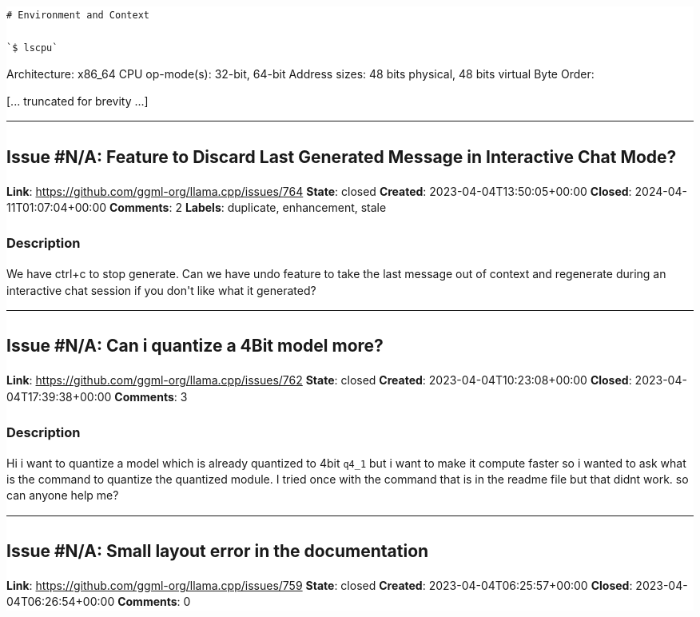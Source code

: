 ```
# Environment and Context 

`$ lscpu`
```
Architecture:            x86_64
  CPU op-mode(s):        32-bit, 64-bit
  Address sizes:         48 bits physical, 48 bits virtual
  Byte Order:        

[... truncated for brevity ...]

---

## Issue #N/A: Feature to Discard Last Generated Message in Interactive Chat Mode?

**Link**: https://github.com/ggml-org/llama.cpp/issues/764
**State**: closed
**Created**: 2023-04-04T13:50:05+00:00
**Closed**: 2024-04-11T01:07:04+00:00
**Comments**: 2
**Labels**: duplicate, enhancement, stale

### Description

We have ctrl+c to stop generate.
Can we have undo feature to take the last message out of context and regenerate during an interactive chat session if you don't like what it generated?

---

## Issue #N/A: Can i quantize a 4Bit model more?

**Link**: https://github.com/ggml-org/llama.cpp/issues/762
**State**: closed
**Created**: 2023-04-04T10:23:08+00:00
**Closed**: 2023-04-04T17:39:38+00:00
**Comments**: 3

### Description

Hi i want to quantize a model which is already quantized to 4bit ``q4_1`` but i want to make it compute faster so i wanted to ask what is the command to quantize the quantized module. I tried once with the command that is in the readme file but that didnt work. so can anyone help me?

---

## Issue #N/A: Small layout error in the documentation

**Link**: https://github.com/ggml-org/llama.cpp/issues/759
**State**: closed
**Created**: 2023-04-04T06:25:57+00:00
**Closed**: 2023-04-04T06:26:54+00:00
**Comments**: 0
